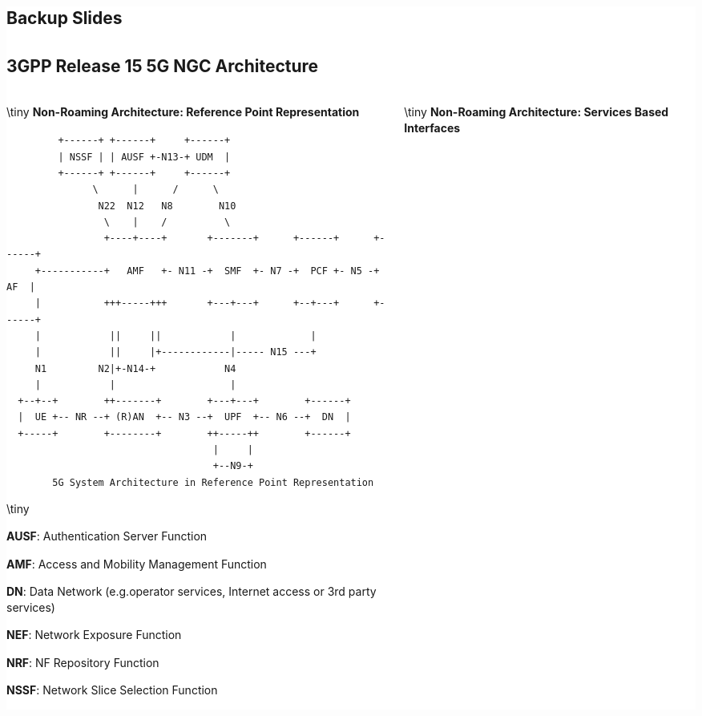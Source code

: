 

## Backup Slides

## 3GPP Release 15 5G NGC Architecture

<div class="columns">

<div class="column" width="40%">

\tiny
__Non-Roaming Architecture: Reference Point Representation__

~~~
         +------+ +------+     +------+
         | NSSF | | AUSF +-N13-+ UDM  |
         +------+ +------+     +------+
               \      |      /      \
                N22  N12   N8        N10
                 \    |    /          \
                 +----+----+       +-------+      +------+      +------+
     +-----------+   AMF   +- N11 -+  SMF  +- N7 -+  PCF +- N5 -+  AF  |
     |           +++-----+++       +---+---+      +--+---+      +------+
     |            ||     ||            |             |
     |            ||     |+------------|----- N15 ---+
     N1         N2|+-N14-+            N4
     |            |                    |
  +--+--+        ++-------+        +---+---+        +------+
  |  UE +-- NR --+ (R)AN  +-- N3 --+  UPF  +-- N6 --+  DN  |
  +-----+        +--------+        ++-----++        +------+
                                    |     |
                                    +--N9-+
        5G System Architecture in Reference Point Representation

~~~

\tiny

__AUSF__: Authentication Server Function

__AMF__: Access and Mobility Management Function

__DN__: Data Network (e.g.operator services,
	Internet  access or 3rd party services)

__NEF__: Network Exposure Function

__NRF__: NF Repository Function

__NSSF__: Network Slice Selection Function

</div>

<div class="column" width="40%">

\tiny
__Non-Roaming Architecture: Services Based Interfaces__
